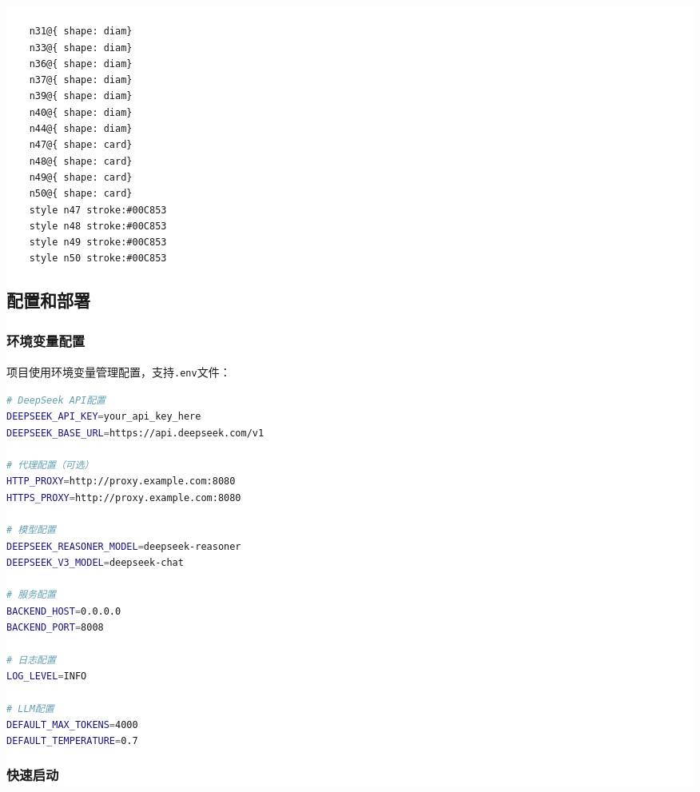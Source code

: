 ```mermaid

    n31@{ shape: diam}
    n33@{ shape: diam}
    n36@{ shape: diam}
    n37@{ shape: diam}
    n39@{ shape: diam}
    n40@{ shape: diam}
    n44@{ shape: diam}
    n47@{ shape: card}
    n48@{ shape: card}
    n49@{ shape: card}
    n50@{ shape: card}
    style n47 stroke:#00C853
    style n48 stroke:#00C853
    style n49 stroke:#00C853
    style n50 stroke:#00C853
```

## 配置和部署

### 环境变量配置

项目使用环境变量管理配置，支持`.env`文件：

```bash
# DeepSeek API配置
DEEPSEEK_API_KEY=your_api_key_here
DEEPSEEK_BASE_URL=https://api.deepseek.com/v1

# 代理配置（可选）
HTTP_PROXY=http://proxy.example.com:8080
HTTPS_PROXY=http://proxy.example.com:8080

# 模型配置
DEEPSEEK_REASONER_MODEL=deepseek-reasoner
DEEPSEEK_V3_MODEL=deepseek-chat

# 服务配置
BACKEND_HOST=0.0.0.0
BACKEND_PORT=8008

# 日志配置
LOG_LEVEL=INFO

# LLM配置
DEFAULT_MAX_TOKENS=4000
DEFAULT_TEMPERATURE=0.7
```

### 快速启动
